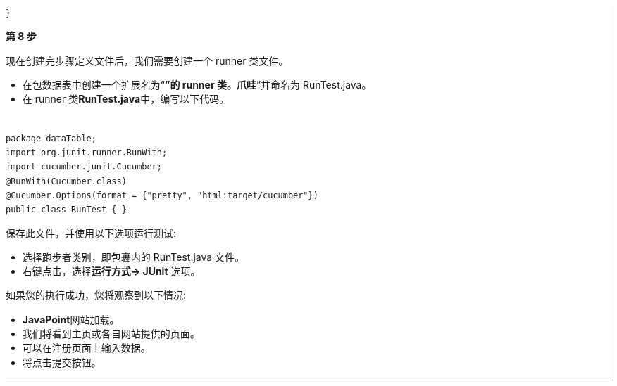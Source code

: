 ```
} 
```

**第 8 步**

现在创建完步骤定义文件后，我们需要创建一个 runner 类文件。

*   在包数据表中创建一个扩展名为“**”的 runner 类。爪哇**”并命名为 RunTest.java。
*   在 runner 类**RunTest.java**中，编写以下代码。

```

package dataTable; 
import org.junit.runner.RunWith; 
import cucumber.junit.Cucumber; 
@RunWith(Cucumber.class) 
@Cucumber.Options(format = {"pretty", "html:target/cucumber"})
public class RunTest { }

```

保存此文件，并使用以下选项运行测试:

*   选择跑步者类别，即包裹内的 RunTest.java 文件。
*   右键点击，选择**运行方式→ JUnit** 选项。

如果您的执行成功，您将观察到以下情况:

*   **JavaPoint**网站加载。
*   我们将看到主页或各自网站提供的页面。
*   可以在注册页面上输入数据。
*   将点击提交按钮。

* * *